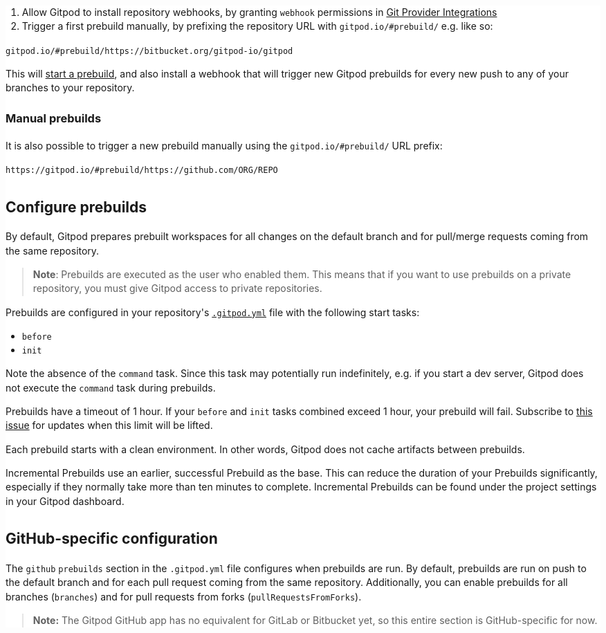1. Allow Gitpod to install repository webhooks, by granting `webhook` permissions in [Git Provider Integrations](https://gitpod.io/integrations)
2. Trigger a first prebuild manually, by prefixing the repository URL with `gitpod.io/#prebuild/` e.g. like so:

```
gitpod.io/#prebuild/https://bitbucket.org/gitpod-io/gitpod
```

This will [start a prebuild](#manual-execution-of-prebuild), and also install a webhook that will trigger new Gitpod prebuilds for every new push to any of your branches to your repository.

### Manual prebuilds

It is also possible to trigger a new prebuild manually using the `gitpod.io/#prebuild/` URL prefix:

```
https://gitpod.io/#prebuild/https://github.com/ORG/REPO
```

## Configure prebuilds

By default, Gitpod prepares prebuilt workspaces for all changes on the default branch and for pull/merge requests coming from the same repository.

> **Note**: Prebuilds are executed as the user who enabled them. This means that if you want to use
> prebuilds on a private repository, you must give Gitpod access to private repositories.

Prebuilds are configured in your repository's [`.gitpod.yml`](/docs/references/gitpod-yml) file with the following start tasks:

- `before`
- `init`

Note the absence of the `command` task. Since this task may potentially run indefinitely, e.g. if you start a dev server, Gitpod does not execute the `command` task during prebuilds.

Prebuilds have a timeout of 1 hour. If your `before` and `init` tasks combined exceed 1 hour, your prebuild will fail. Subscribe to [this issue](https://github.com/gitpod-io/gitpod/issues/6283) for updates when this limit will be lifted.

Each prebuild starts with a clean environment. In other words, Gitpod does not cache artifacts between prebuilds.

Incremental Prebuilds use an earlier, successful Prebuild as the base. This can reduce the duration of your Prebuilds significantly, especially if they normally take more than ten minutes to complete. Incremental Prebuilds can be found under the project settings in your Gitpod dashboard.

## GitHub-specific configuration

The `github` `prebuilds` section in the `.gitpod.yml` file configures when prebuilds are run.
By default, prebuilds are run on push to the default branch and for each pull request coming from the same repository.
Additionally, you can enable prebuilds for all branches (`branches`) and for pull requests from forks (`pullRequestsFromForks`).

> **Note:** The Gitpod GitHub app has no equivalent for GitLab or Bitbucket yet, so this entire section is GitHub-specific for now.
